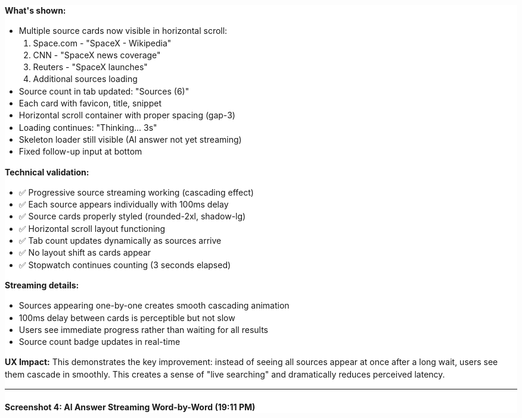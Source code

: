 **What's shown:**
- Multiple source cards now visible in horizontal scroll:
  1. Space.com - "SpaceX - Wikipedia"
  2. CNN - "SpaceX news coverage"
  3. Reuters - "SpaceX launches"
  4. Additional sources loading
- Source count in tab updated: "Sources (6)"
- Each card with favicon, title, snippet
- Horizontal scroll container with proper spacing (gap-3)
- Loading continues: "Thinking... 3s"
- Skeleton loader still visible (AI answer not yet streaming)
- Fixed follow-up input at bottom

**Technical validation:**
- ✅ Progressive source streaming working (cascading effect)
- ✅ Each source appears individually with 100ms delay
- ✅ Source cards properly styled (rounded-2xl, shadow-lg)
- ✅ Horizontal scroll layout functioning
- ✅ Tab count updates dynamically as sources arrive
- ✅ No layout shift as cards appear
- ✅ Stopwatch continues counting (3 seconds elapsed)

**Streaming details:**
- Sources appearing one-by-one creates smooth cascading animation
- 100ms delay between cards is perceptible but not slow
- Users see immediate progress rather than waiting for all results
- Source count badge updates in real-time

**UX Impact:**
This demonstrates the key improvement: instead of seeing all sources appear at once after a long wait, users see them cascade in smoothly. This creates a sense of "live searching" and dramatically reduces perceived latency.

---

#### Screenshot 4: AI Answer Streaming Word-by-Word (19:11 PM)